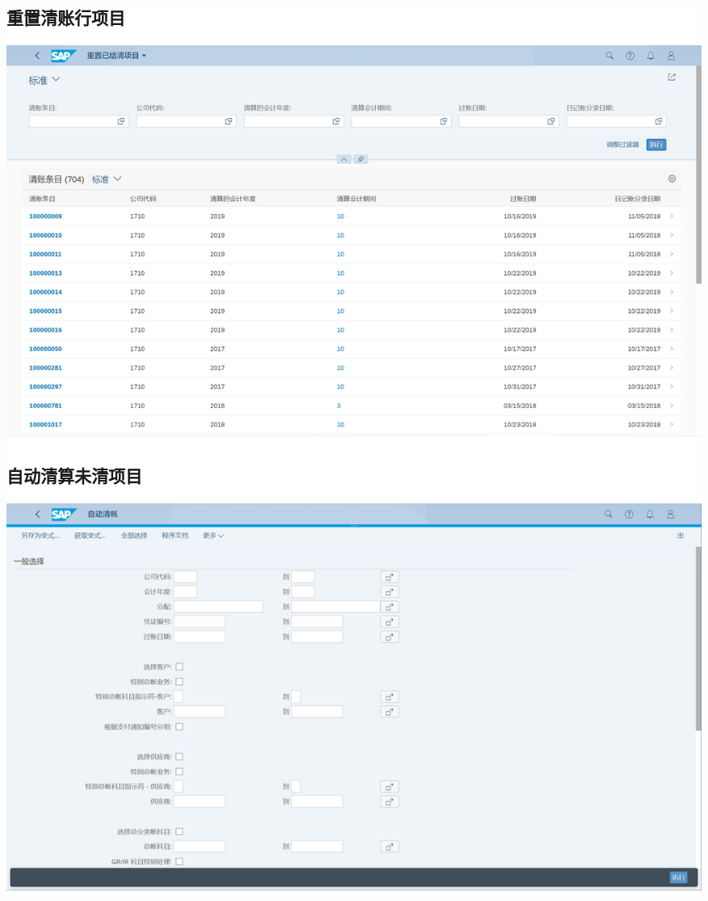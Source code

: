 ## 重置清账行项目

![Reset-Cleared-Items](./img/Reset-Cleared-Items.png "重置清账行项目")

## 自动清算未清项目

![Clear-Open-Items-Automatically](./img/Clear-Open-Items-Automatically.png "自动清算未清项目")
